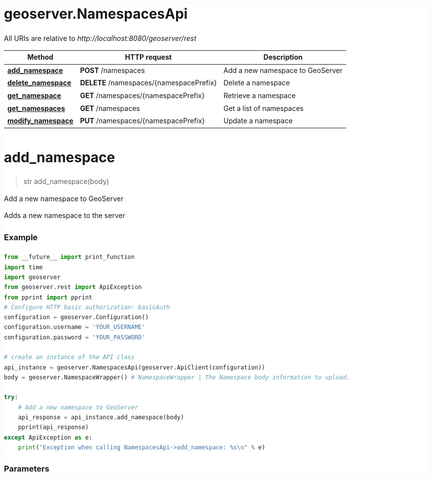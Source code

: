 # geoserver.NamespacesApi

All URIs are relative to *http://localhost:8080/geoserver/rest*

Method | HTTP request | Description
------------- | ------------- | -------------
[**add_namespace**](NamespacesApi.md#add_namespace) | **POST** /namespaces | Add a new namespace to GeoServer
[**delete_namespace**](NamespacesApi.md#delete_namespace) | **DELETE** /namespaces/{namespacePrefix} | Delete a namespace
[**get_namespace**](NamespacesApi.md#get_namespace) | **GET** /namespaces/{namespacePrefix} | Retrieve a namespace
[**get_namespaces**](NamespacesApi.md#get_namespaces) | **GET** /namespaces | Get a list of namespaces
[**modify_namespace**](NamespacesApi.md#modify_namespace) | **PUT** /namespaces/{namespacePrefix} | Update a namespace

# **add_namespace**
> str add_namespace(body)

Add a new namespace to GeoServer

Adds a new namespace to the server

### Example
```python
from __future__ import print_function
import time
import geoserver
from geoserver.rest import ApiException
from pprint import pprint
# Configure HTTP basic authorization: basicAuth
configuration = geoserver.Configuration()
configuration.username = 'YOUR_USERNAME'
configuration.password = 'YOUR_PASSWORD'

# create an instance of the API class
api_instance = geoserver.NamespacesApi(geoserver.ApiClient(configuration))
body = geoserver.NamespaceWrapper() # NamespaceWrapper | The Namespace body information to upload.

try:
    # Add a new namespace to GeoServer
    api_response = api_instance.add_namespace(body)
    pprint(api_response)
except ApiException as e:
    print("Exception when calling NamespacesApi->add_namespace: %s\n" % e)
```

### Parameters
